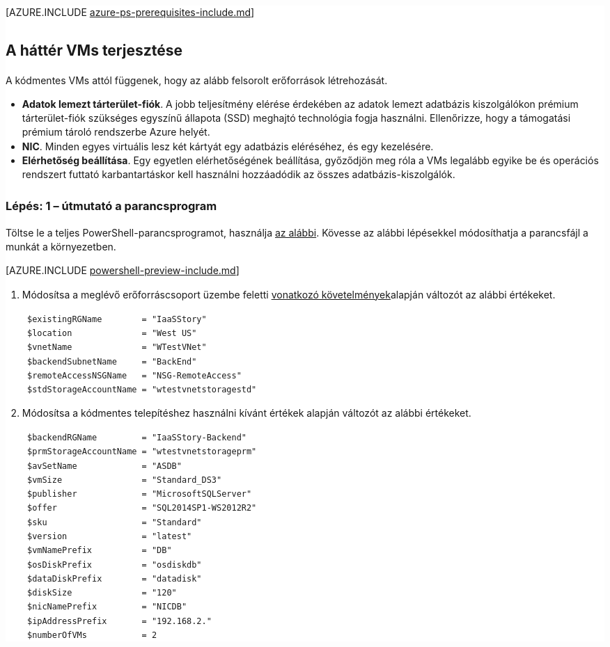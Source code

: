 [AZURE.INCLUDE [azure-ps-prerequisites-include.md](../../includes/azure-ps-prerequisites-include.md)]

## <a name="deploy-the-back-end-vms"></a>A háttér VMs terjesztése

A kódmentes VMs attól függenek, hogy az alább felsorolt erőforrások létrehozását.

- **Adatok lemezt tárterület-fiók**. A jobb teljesítmény elérése érdekében az adatok lemezt adatbázis kiszolgálókon prémium tárterület-fiók szükséges egyszínű állapota (SSD) meghajtó technológia fogja használni. Ellenőrizze, hogy a támogatási prémium tároló rendszerbe Azure helyét.
- **NIC**. Minden egyes virtuális lesz két kártyát egy adatbázis eléréséhez, és egy kezelésére.
- **Elérhetőség beállítása**. Egy egyetlen elérhetőségének beállítása, győződjön meg róla a VMs legalább egyike be és operációs rendszert futtató karbantartáskor kell használni hozzáadódik az összes adatbázis-kiszolgálók.  

### <a name="step-1---start-your-script"></a>Lépés: 1 – útmutató a parancsprogram

Töltse le a teljes PowerShell-parancsprogramot, használja [az alábbi](https://raw.githubusercontent.com/Azure/azure-quickstart-templates/master/IaaS-Story/11-MultiNIC/arm/virtual-network-deploy-multinic-arm-ps.ps1). Kövesse az alábbi lépésekkel módosíthatja a parancsfájl a munkát a környezetben.

[AZURE.INCLUDE [powershell-preview-include.md](../../includes/powershell-preview-include.md)]

1. Módosítsa a meglévő erőforráscsoport üzembe feletti [vonatkozó követelmények](#Prerequisites)alapján változót az alábbi értékeket.

        $existingRGName        = "IaaSStory"
        $location              = "West US"
        $vnetName              = "WTestVNet"
        $backendSubnetName     = "BackEnd"
        $remoteAccessNSGName   = "NSG-RemoteAccess"
        $stdStorageAccountName = "wtestvnetstoragestd"

2. Módosítsa a kódmentes telepítéshez használni kívánt értékek alapján változót az alábbi értékeket.

        $backendRGName         = "IaaSStory-Backend"
        $prmStorageAccountName = "wtestvnetstorageprm"
        $avSetName             = "ASDB"
        $vmSize                = "Standard_DS3"
        $publisher             = "MicrosoftSQLServer"
        $offer                 = "SQL2014SP1-WS2012R2"
        $sku                   = "Standard"
        $version               = "latest"
        $vmNamePrefix          = "DB"
        $osDiskPrefix          = "osdiskdb"
        $dataDiskPrefix        = "datadisk"
        $diskSize              = "120"  
        $nicNamePrefix         = "NICDB"
        $ipAddressPrefix       = "192.168.2."
        $numberOfVMs           = 2
